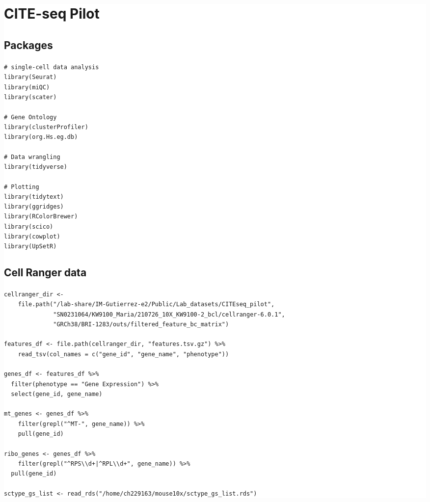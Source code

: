 CITE-seq Pilot
================

Packages
--------

    # single-cell data analysis
    library(Seurat)
    library(miQC)
    library(scater)

    # Gene Ontology
    library(clusterProfiler)
    library(org.Hs.eg.db)

    # Data wrangling
    library(tidyverse)

    # Plotting
    library(tidytext)
    library(ggridges)
    library(RColorBrewer)
    library(scico)
    library(cowplot)
    library(UpSetR)

Cell Ranger data
----------------

    cellranger_dir <- 
        file.path("/lab-share/IM-Gutierrez-e2/Public/Lab_datasets/CITEseq_pilot", 
                  "SN0231064/KW9100_Maria/210726_10X_KW9100-2_bcl/cellranger-6.0.1",
                  "GRCh38/BRI-1283/outs/filtered_feature_bc_matrix")

    features_df <- file.path(cellranger_dir, "features.tsv.gz") %>%
        read_tsv(col_names = c("gene_id", "gene_name", "phenotype"))

    genes_df <- features_df %>%
      filter(phenotype == "Gene Expression") %>%
      select(gene_id, gene_name)

    mt_genes <- genes_df %>%
        filter(grepl("^MT-", gene_name)) %>%
        pull(gene_id)

    ribo_genes <- genes_df %>%
        filter(grepl("^RPS\\d+|^RPL\\d+", gene_name)) %>%
      pull(gene_id)

    sctype_gs_list <- read_rds("/home/ch229163/mouse10x/sctype_gs_list.rds")
